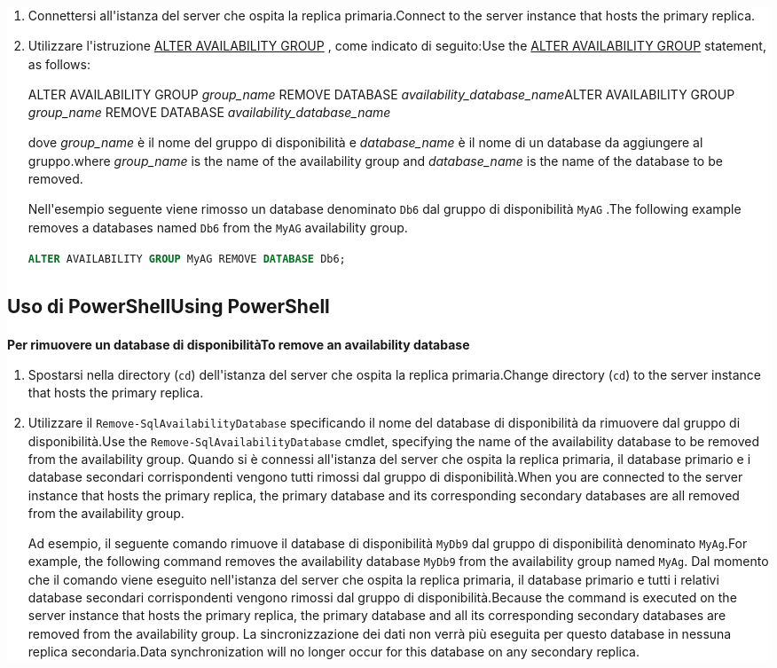 1.  <span data-ttu-id="9ee75-133">Connettersi all'istanza del server che ospita la replica primaria.</span><span class="sxs-lookup"><span data-stu-id="9ee75-133">Connect to the server instance that hosts the primary replica.</span></span>  
  
2.  <span data-ttu-id="9ee75-134">Utilizzare l'istruzione [ALTER AVAILABILITY GROUP](/sql/t-sql/statements/alter-availability-group-transact-sql) , come indicato di seguito:</span><span class="sxs-lookup"><span data-stu-id="9ee75-134">Use the [ALTER AVAILABILITY GROUP](/sql/t-sql/statements/alter-availability-group-transact-sql) statement, as follows:</span></span>  
  
     <span data-ttu-id="9ee75-135">ALTER AVAILABILITY GROUP *group_name* REMOVE DATABASE *availability_database_name*</span><span class="sxs-lookup"><span data-stu-id="9ee75-135">ALTER AVAILABILITY GROUP *group_name* REMOVE DATABASE *availability_database_name*</span></span>  
  
     <span data-ttu-id="9ee75-136">dove *group_name* è il nome del gruppo di disponibilità e *database_name* è il nome di un database da aggiungere al gruppo.</span><span class="sxs-lookup"><span data-stu-id="9ee75-136">where *group_name* is the name of the availability group and *database_name* is the name of the database to be removed.</span></span>  
  
     <span data-ttu-id="9ee75-137">Nell'esempio seguente viene rimosso un database denominato `Db6` dal gruppo di disponibilità `MyAG` .</span><span class="sxs-lookup"><span data-stu-id="9ee75-137">The following example removes a databases named `Db6` from the `MyAG` availability group.</span></span>  
  
    ```sql
    ALTER AVAILABILITY GROUP MyAG REMOVE DATABASE Db6;  
    ```  
  
##  <a name="using-powershell"></a><a name="PowerShellProcedure"></a> <span data-ttu-id="9ee75-138">Uso di PowerShell</span><span class="sxs-lookup"><span data-stu-id="9ee75-138">Using PowerShell</span></span>  
 <span data-ttu-id="9ee75-139">**Per rimuovere un database di disponibilità**</span><span class="sxs-lookup"><span data-stu-id="9ee75-139">**To remove an availability database**</span></span>  
  
1.  <span data-ttu-id="9ee75-140">Spostarsi nella directory (`cd`) dell'istanza del server che ospita la replica primaria.</span><span class="sxs-lookup"><span data-stu-id="9ee75-140">Change directory (`cd`) to the server instance that hosts the primary replica.</span></span>  
  
2.  <span data-ttu-id="9ee75-141">Utilizzare il `Remove-SqlAvailabilityDatabase` specificando il nome del database di disponibilità da rimuovere dal gruppo di disponibilità.</span><span class="sxs-lookup"><span data-stu-id="9ee75-141">Use the `Remove-SqlAvailabilityDatabase` cmdlet, specifying the name of the availability database to be removed from the availability group.</span></span> <span data-ttu-id="9ee75-142">Quando si è connessi all'istanza del server che ospita la replica primaria, il database primario e i database secondari corrispondenti vengono tutti rimossi dal gruppo di disponibilità.</span><span class="sxs-lookup"><span data-stu-id="9ee75-142">When you are connected to the server instance that hosts the primary replica, the primary database and its corresponding secondary databases are all removed from the availability group.</span></span>  
  
     <span data-ttu-id="9ee75-143">Ad esempio, il seguente comando rimuove il database di disponibilità `MyDb9` dal gruppo di disponibilità denominato `MyAg`.</span><span class="sxs-lookup"><span data-stu-id="9ee75-143">For example, the following command removes the availability database `MyDb9` from the availability group named `MyAg`.</span></span> <span data-ttu-id="9ee75-144">Dal momento che il comando viene eseguito nell'istanza del server che ospita la replica primaria, il database primario e tutti i relativi database secondari corrispondenti vengono rimossi dal gruppo di disponibilità.</span><span class="sxs-lookup"><span data-stu-id="9ee75-144">Because the command is executed on the server instance that hosts the primary replica, the primary database and all its corresponding secondary databases are removed from the availability group.</span></span> <span data-ttu-id="9ee75-145">La sincronizzazione dei dati non verrà più eseguita per questo database in nessuna replica secondaria.</span><span class="sxs-lookup"><span data-stu-id="9ee75-145">Data synchronization will no longer occur for this database on any secondary replica.</span></span>  
  